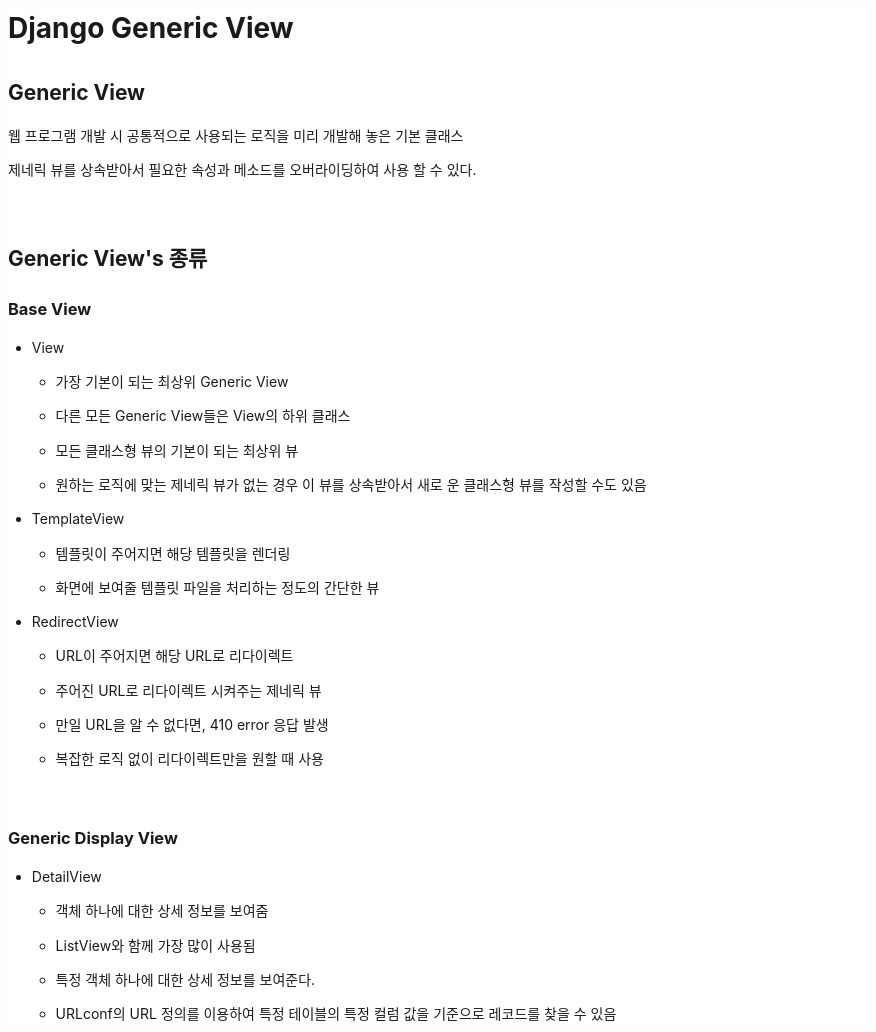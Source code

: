 # Django Generic View

## Generic View

웹 프로그램 개발 시 공통적으로 사용되는 로직을 미리 개발해 놓은 기본 클래스

제네릭 뷰를 상속받아서 필요한 속성과 메소드를 오버라이딩하여 사용 할 수 있다.



<br/>

## Generic View's 종류

### Base View

- View

  - 가장 기본이 되는 최상위 Generic View

  - 다른 모든 Generic View들은 View의 하위 클래스

  - 모든 클래스형 뷰의 기본이 되는 최상위 뷰

  - 원하는 로직에 맞는 제네릭 뷰가 없는 경우 이 뷰를 상속받아서 새로 운 클래스형 뷰를 작성할 수도 있음



- TemplateView

  - 템플릿이 주어지면 해당 템플릿을 렌더링

  - 화면에 보여줄 템플릿 파일을 처리하는 정도의 간단한 뷰



- RedirectView

  - URL이 주어지면 해당 URL로 리다이렉트

  - 주어진 URL로 리다이렉트 시켜주는 제네릭 뷰

  - 만일 URL을 알 수 없다면, 410 error 응답 발생

  - 복잡한 로직 없이 리다이렉트만을 원할 때 사용



<br/>

### Generic Display View

- DetailView

  - 객체 하나에 대한 상세 정보를 보여줌

  - ListView와 함께 가장 많이 사용됨

  - 특정 객체 하나에 대한 상세 정보를 보여준다.

  - URLconf의 URL 정의를 이용하여 특정 테이블의 특정 컬럼 값을 기준으로 레코드를 찾을 수 있음
